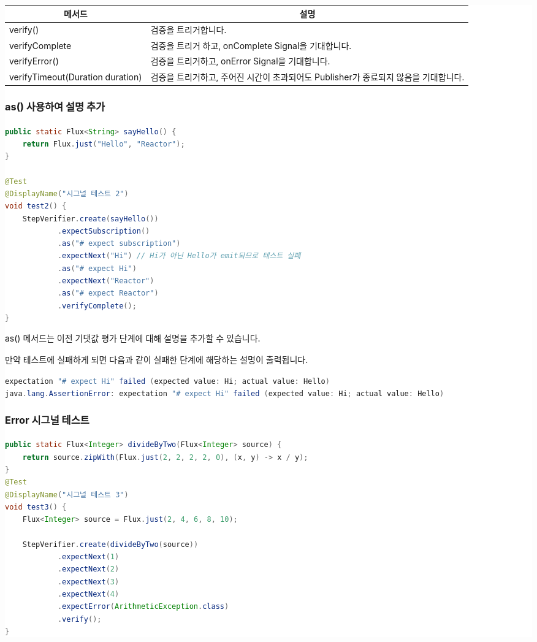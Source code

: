 | 메서드 | 설명 |
| --- | --- |
| verify() | 검증을 트리거합니다. |
| verifyComplete | 검증을 트리거 하고, onComplete Signal을 기대합니다. |
| verifyError() | 검증을 트리거하고, onError Signal을 기대합니다. |
| verifyTimeout(Duration duration) | 검증을 트리거하고, 주어진 시간이 초과되어도 Publisher가 종료되지 않음을 기대합니다. |

### as() 사용하여 설명 추가

```java
public static Flux<String> sayHello() {
    return Flux.just("Hello", "Reactor");
}

@Test
@DisplayName("시그널 테스트 2")
void test2() {
    StepVerifier.create(sayHello())
            .expectSubscription()
            .as("# expect subscription")
            .expectNext("Hi") // Hi가 아닌 Hello가 emit되므로 테스트 실패
            .as("# expect Hi")
            .expectNext("Reactor")
            .as("# expect Reactor")
            .verifyComplete();
}
```

as() 메서드는 이전 기댓값 평가 단계에 대해 설명을 추가할 수 있습니다.

만약 테스트에 실패하게 되면 다음과 같이 실패한 단계에 해당하는 설명이 출력됩니다.

```java
expectation "# expect Hi" failed (expected value: Hi; actual value: Hello)
java.lang.AssertionError: expectation "# expect Hi" failed (expected value: Hi; actual value: Hello)
```

### Error 시그널 테스트

```java
public static Flux<Integer> divideByTwo(Flux<Integer> source) {
    return source.zipWith(Flux.just(2, 2, 2, 2, 0), (x, y) -> x / y);
}
@Test
@DisplayName("시그널 테스트 3")
void test3() {
    Flux<Integer> source = Flux.just(2, 4, 6, 8, 10);

    StepVerifier.create(divideByTwo(source))
            .expectNext(1)
            .expectNext(2)
            .expectNext(3)
            .expectNext(4)
            .expectError(ArithmeticException.class)
            .verify();
}
```
